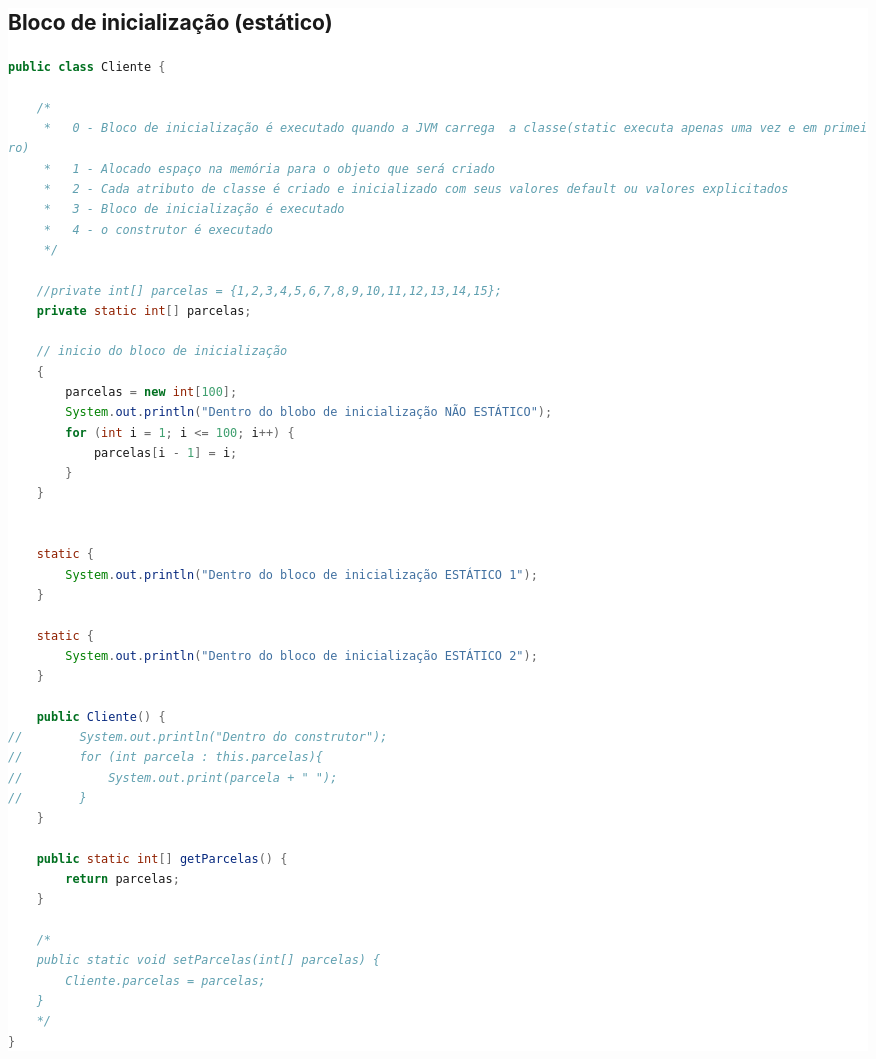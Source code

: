 
## Bloco de inicialização (estático)

```java
public class Cliente {

    /*
     *   0 - Bloco de inicialização é executado quando a JVM carrega  a classe(static executa apenas uma vez e em primeiro)
     *   1 - Alocado espaço na memória para o objeto que será criado
     *   2 - Cada atributo de classe é criado e inicializado com seus valores default ou valores explicitados
     *   3 - Bloco de inicialização é executado
     *   4 - o construtor é executado
     */

    //private int[] parcelas = {1,2,3,4,5,6,7,8,9,10,11,12,13,14,15};
    private static int[] parcelas;

    // inicio do bloco de inicialização
    {
        parcelas = new int[100];
        System.out.println("Dentro do blobo de inicialização NÃO ESTÁTICO");
        for (int i = 1; i <= 100; i++) {
            parcelas[i - 1] = i;
        }
    }


    static {
        System.out.println("Dentro do bloco de inicialização ESTÁTICO 1");
    }

    static {
        System.out.println("Dentro do bloco de inicialização ESTÁTICO 2");
    }

    public Cliente() {
//        System.out.println("Dentro do construtor");
//        for (int parcela : this.parcelas){
//            System.out.print(parcela + " ");
//        }
    }

    public static int[] getParcelas() {
        return parcelas;
    }

    /*
    public static void setParcelas(int[] parcelas) {
        Cliente.parcelas = parcelas;
    }
    */
}

```
